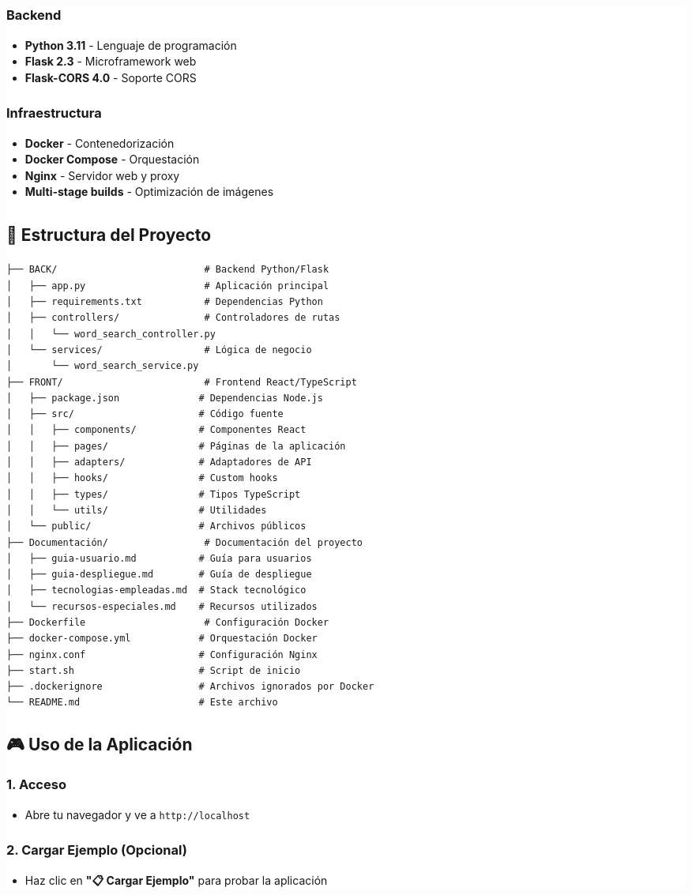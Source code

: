 ### Backend
- **Python 3.11** - Lenguaje de programación
- **Flask 2.3** - Microframework web
- **Flask-CORS 4.0** - Soporte CORS

### Infraestructura
- **Docker** - Contenedorización
- **Docker Compose** - Orquestación
- **Nginx** - Servidor web y proxy
- **Multi-stage builds** - Optimización de imágenes

## 📁 Estructura del Proyecto

```
├── BACK/                          # Backend Python/Flask
│   ├── app.py                     # Aplicación principal
│   ├── requirements.txt           # Dependencias Python
│   ├── controllers/               # Controladores de rutas
│   │   └── word_search_controller.py
│   └── services/                  # Lógica de negocio
│       └── word_search_service.py
├── FRONT/                         # Frontend React/TypeScript
│   ├── package.json              # Dependencias Node.js
│   ├── src/                      # Código fuente
│   │   ├── components/           # Componentes React
│   │   ├── pages/                # Páginas de la aplicación
│   │   ├── adapters/             # Adaptadores de API
│   │   ├── hooks/                # Custom hooks
│   │   ├── types/                # Tipos TypeScript
│   │   └── utils/                # Utilidades
│   └── public/                   # Archivos públicos
├── Documentación/                 # Documentación del proyecto
│   ├── guia-usuario.md           # Guía para usuarios
│   ├── guia-despliegue.md        # Guía de despliegue
│   ├── tecnologias-empleadas.md  # Stack tecnológico
│   └── recursos-especiales.md    # Recursos utilizados
├── Dockerfile                     # Configuración Docker
├── docker-compose.yml            # Orquestación Docker
├── nginx.conf                    # Configuración Nginx
├── start.sh                      # Script de inicio
├── .dockerignore                 # Archivos ignorados por Docker
└── README.md                     # Este archivo
```

## 🎮 Uso de la Aplicación

### 1. Acceso
- Abre tu navegador y ve a `http://localhost`

### 2. Cargar Ejemplo (Opcional)
- Haz clic en **"📋 Cargar Ejemplo"** para probar la aplicación
